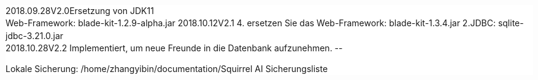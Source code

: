 <tr>
<td>2018.09.28</td
<td>V2.0</td
<td>Ersetzung von JDK11<br> </td
<td>Web-Framework: blade-kit-1.2.9-alpha.jar</td
</tr>

<tr>
<td>2018.10.12</td
<td>V2.1</td
<td 
1. umbenanntes Projekt: Eichhörnchen-KI.<br 
2. Code-Refactoring; funktionale Schicht unterteilt in drei Teile: Basisschicht, Anwendungsschicht, AI-Funktionsschicht. <br
3. der Zugang zu Datenbankdiensten, die vollständige Speicherung von Nachrichten. <br>
4. ersetzen Sie das Web-Framework: blade-kit-1.3.4.jar

</td
<td
1. Web-Framework: blade-kit-1.3.4.jar<br>
2.JDBC: sqlite-jdbc-3.21.0.jar<br>
</td
</tr


<tr>
<td>2018.10.28</td
<td>V2.2</td
<td 
Aktualisierungen:<br>
Implementiert, um neue Freunde in die Datenbank aufzunehmen.
</td
<td>
--
</td
</tr>

</table>

Lokale Sicherung: /home/zhangyibin/documentation/Squirrel AI Sicherungsliste



